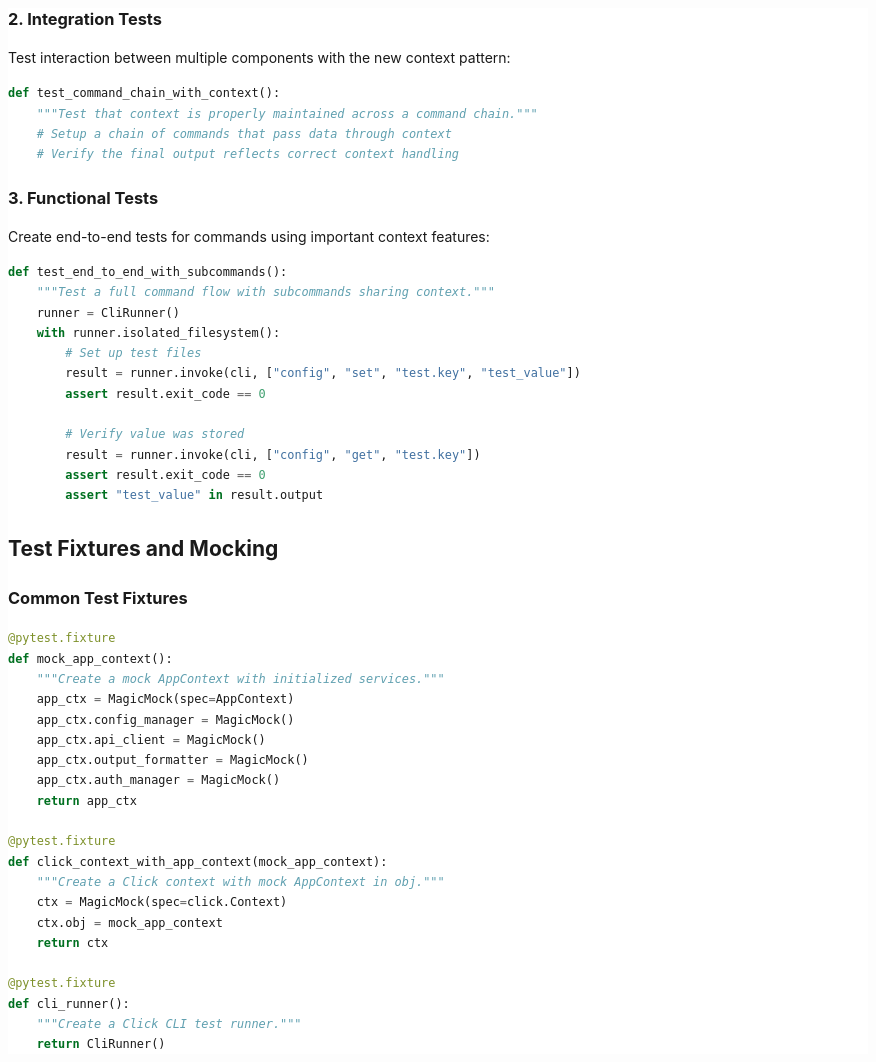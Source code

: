 ### 2. Integration Tests

Test interaction between multiple components with the new context pattern:

```python
def test_command_chain_with_context():
    """Test that context is properly maintained across a command chain."""
    # Setup a chain of commands that pass data through context
    # Verify the final output reflects correct context handling
```

### 3. Functional Tests

Create end-to-end tests for commands using important context features:

```python
def test_end_to_end_with_subcommands():
    """Test a full command flow with subcommands sharing context."""
    runner = CliRunner()
    with runner.isolated_filesystem():
        # Set up test files
        result = runner.invoke(cli, ["config", "set", "test.key", "test_value"])
        assert result.exit_code == 0
        
        # Verify value was stored
        result = runner.invoke(cli, ["config", "get", "test.key"])
        assert result.exit_code == 0
        assert "test_value" in result.output
```

## Test Fixtures and Mocking

### Common Test Fixtures

```python
@pytest.fixture
def mock_app_context():
    """Create a mock AppContext with initialized services."""
    app_ctx = MagicMock(spec=AppContext)
    app_ctx.config_manager = MagicMock()
    app_ctx.api_client = MagicMock()
    app_ctx.output_formatter = MagicMock()
    app_ctx.auth_manager = MagicMock()
    return app_ctx

@pytest.fixture
def click_context_with_app_context(mock_app_context):
    """Create a Click context with mock AppContext in obj."""
    ctx = MagicMock(spec=click.Context)
    ctx.obj = mock_app_context
    return ctx

@pytest.fixture
def cli_runner():
    """Create a Click CLI test runner."""
    return CliRunner()
```
